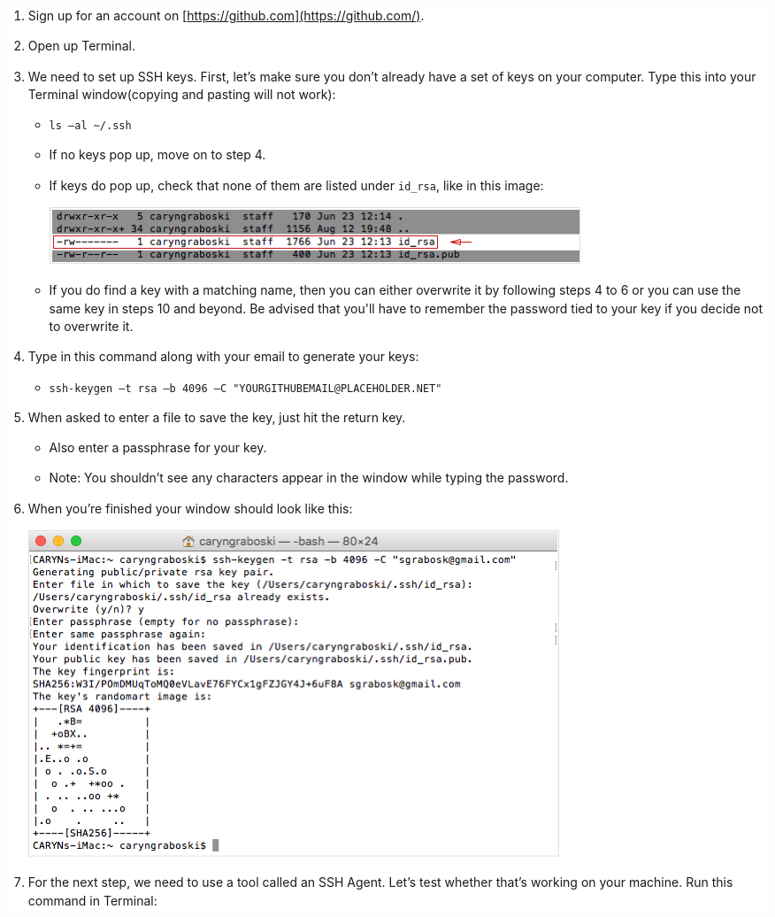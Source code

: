 1. Sign up for an account on [https://github.com](https://github.com/).

2. Open up Terminal.

3. We need to set up SSH keys. First, let’s make sure you don’t already have a set of keys on your computer. Type this into your Terminal window\(copying and pasting will not work\):

   * `ls –al ~/.ssh`

   * If no keys pop up, move on to step 4.

   * If keys do pop up, check that none of them are listed under `id_rsa`, like in this image:

     ![SSHKey1](assets/Install-SSHKey1.png)

   * If you do find a key with a matching name, then you can either overwrite it by following steps 4 to 6 or you can use the same key in steps 10 and beyond. Be advised that you'll have to remember the password tied to your key if you decide not to overwrite it.

4. Type in this command along with your email to generate your keys:

   * `ssh-keygen –t rsa –b 4096 –C "YOURGITHUBEMAIL@PLACEHOLDER.NET"`

5. When asked to enter a file to save the key, just hit the return key.

   * Also enter a passphrase for your key.

   * Note: You shouldn’t see any characters appear in the window while typing the password.

6. When you’re finished your window should look like this:

   ![SSHKey2](assets/Install-SSHKey2.png)

7. For the next step, we need to use a tool called an SSH Agent. Let’s test whether that’s working on your machine. Run this command in Terminal:
